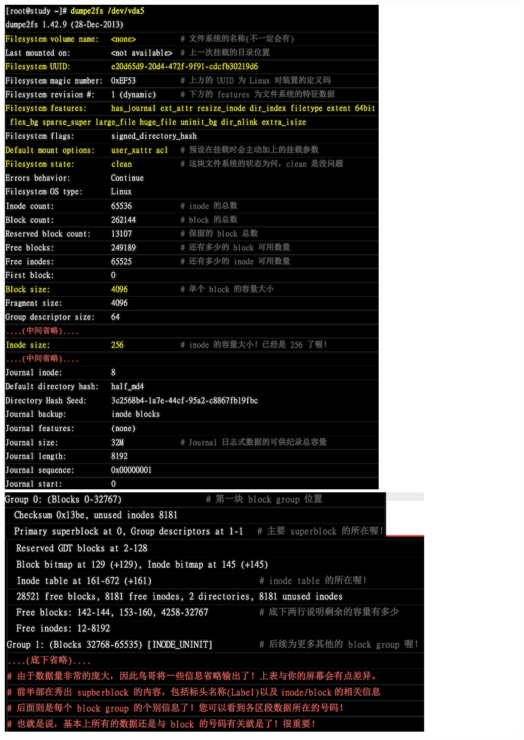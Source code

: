 ![](./assets/markdown-img-paste-20191020213231296.png)
![](./assets/markdown-img-paste-20191020213324262.png)
